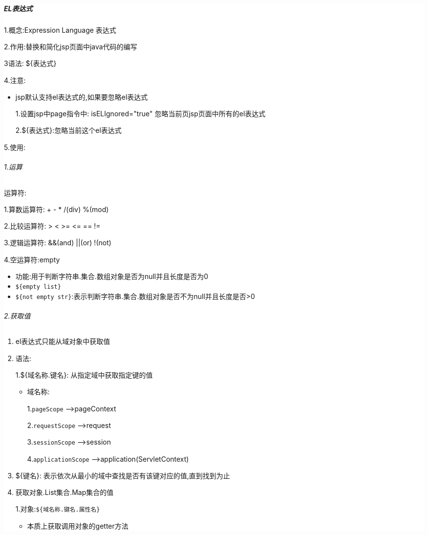 

##### EL表达式

1.概念:Expression Language	表达式

2.作用:替换和简化jsp页面中java代码的编写

3语法:	${表达式}

4.注意:

* jsp默认支持el表达式的,如果要忽略el表达式

  1.设置jsp中page指令中: isELIgnored="true" 忽略当前页jsp页面中所有的el表达式

  2.\${表达式}:忽略当前这个el表达式

5.使用:

###### 1.运算

运算符:

1.算数运算符:	+	-	*	/(div)	%(mod)

2.比较运算符:	>	<	>=	<=	==	!=

3.逻辑运算符:	&&(and)	||(or)	!(not)

4.空运算符:empty

* 功能:用于判断字符串.集合.数组对象是否为null并且长度是否为0
* `${empty list}`
* `${not empty str}`:表示判断字符串.集合.数组对象是否不为null并且长度是否>0

###### 2.获取值

1. el表达式只能从域对象中获取值

2. 语法:

   1.${域名称.键名}: 从指定域中获取指定键的值

   * 域名称:

     1.`pageScope`				-->pageContext

     2.`requestScope`			-->request

     3.`sessionScope`			-->session

     4.`applicationScope`	-->application(ServletContext)

   

3. ${键名}: 表示依次从最小的域中查找是否有该键对应的值,直到找到为止



3. 获取对象.List集合.Map集合的值

   1.对象:`${域名称.键名.属性名}`

   * 本质上获取调用对象的getter方法
